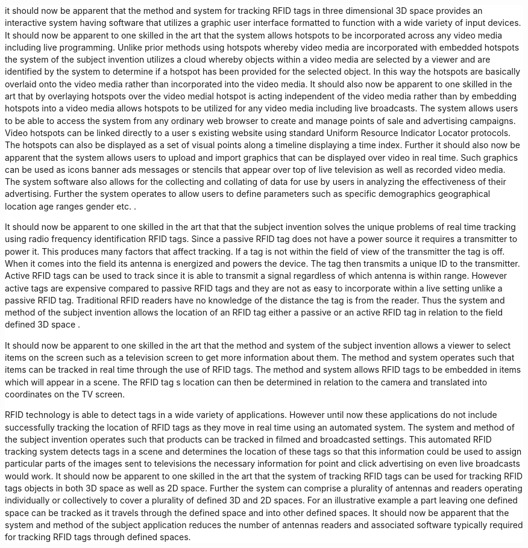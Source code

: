 it should now be apparent that the method and system for tracking RFID tags in three dimensional 3D space provides an interactive system having software that utilizes a graphic user interface formatted to function with a wide variety of input devices. It should now be apparent to one skilled in the art that the system allows hotspots to be incorporated across any video media including live programming. Unlike prior methods using hotspots whereby video media are incorporated with embedded hotspots the system of the subject invention utilizes a cloud whereby objects within a video media are selected by a viewer and are identified by the system to determine if a hotspot has been provided for the selected object. In this way the hotspots are basically overlaid onto the video media rather than incorporated into the video media. It should also now be apparent to one skilled in the art that by overlaying hotspots over the video medial hotspot is acting independent of the video media rather than by embedding hotspots into a video media allows hotspots to be utilized for any video media including live broadcasts. The system allows users to be able to access the system from any ordinary web browser to create and manage points of sale and advertising campaigns. Video hotspots can be linked directly to a user s existing website using standard Uniform Resource Indicator Locator protocols. The hotspots can also be displayed as a set of visual points along a timeline displaying a time index. Further it should also now be apparent that the system allows users to upload and import graphics that can be displayed over video in real time. Such graphics can be used as icons banner ads messages or stencils that appear over top of live television as well as recorded video media. The system software also allows for the collecting and collating of data for use by users in analyzing the effectiveness of their advertising. Further the system operates to allow users to define parameters such as specific demographics geographical location age ranges gender etc. .

It should now be apparent to one skilled in the art that that the subject invention solves the unique problems of real time tracking using radio frequency identification RFID tags. Since a passive RFID tag does not have a power source it requires a transmitter to power it. This produces many factors that affect tracking. If a tag is not within the field of view of the transmitter the tag is off. When it comes into the field its antenna is energized and powers the device. The tag then transmits a unique ID to the transmitter. Active RFID tags can be used to track since it is able to transmit a signal regardless of which antenna is within range. However active tags are expensive compared to passive RFID tags and they are not as easy to incorporate within a live setting unlike a passive RFID tag. Traditional RFID readers have no knowledge of the distance the tag is from the reader. Thus the system and method of the subject invention allows the location of an RFID tag either a passive or an active RFID tag in relation to the field defined 3D space .

It should now be apparent to one skilled in the art that the method and system of the subject invention allows a viewer to select items on the screen such as a television screen to get more information about them. The method and system operates such that items can be tracked in real time through the use of RFID tags. The method and system allows RFID tags to be embedded in items which will appear in a scene. The RFID tag s location can then be determined in relation to the camera and translated into coordinates on the TV screen.

RFID technology is able to detect tags in a wide variety of applications. However until now these applications do not include successfully tracking the location of RFID tags as they move in real time using an automated system. The system and method of the subject invention operates such that products can be tracked in filmed and broadcasted settings. This automated RFID tracking system detects tags in a scene and determines the location of these tags so that this information could be used to assign particular parts of the images sent to televisions the necessary information for point and click advertising on even live broadcasts would work. It should now be apparent to one skilled in the art that the system of tracking RFID tags can be used for tracking RFID tags objects in both 3D space as well as 2D space. Further the system can comprise a plurality of antennas and readers operating individually or collectively to cover a plurality of defined 3D and 2D spaces. For an illustrative example a part leaving one defined space can be tracked as it travels through the defined space and into other defined spaces. It should now be apparent that the system and method of the subject application reduces the number of antennas readers and associated software typically required for tracking RFID tags through defined spaces.
